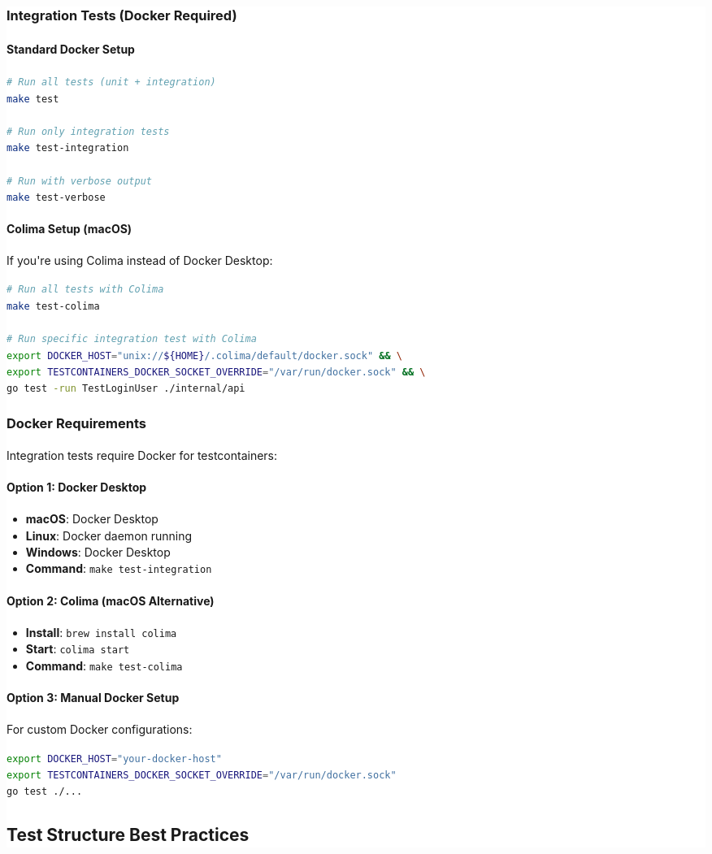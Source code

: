 ### Integration Tests (Docker Required)

#### Standard Docker Setup
```bash
# Run all tests (unit + integration)
make test

# Run only integration tests  
make test-integration

# Run with verbose output
make test-verbose
```

#### Colima Setup (macOS)
If you're using Colima instead of Docker Desktop:

```bash
# Run all tests with Colima
make test-colima

# Run specific integration test with Colima
export DOCKER_HOST="unix://${HOME}/.colima/default/docker.sock" && \
export TESTCONTAINERS_DOCKER_SOCKET_OVERRIDE="/var/run/docker.sock" && \
go test -run TestLoginUser ./internal/api
```

### Docker Requirements

Integration tests require Docker for testcontainers:

#### Option 1: Docker Desktop
- **macOS**: Docker Desktop
- **Linux**: Docker daemon running
- **Windows**: Docker Desktop
- **Command**: `make test-integration`

#### Option 2: Colima (macOS Alternative)
- **Install**: `brew install colima`
- **Start**: `colima start`
- **Command**: `make test-colima`

#### Option 3: Manual Docker Setup
For custom Docker configurations:
```bash
export DOCKER_HOST="your-docker-host"
export TESTCONTAINERS_DOCKER_SOCKET_OVERRIDE="/var/run/docker.sock"
go test ./...
```

## Test Structure Best Practices
